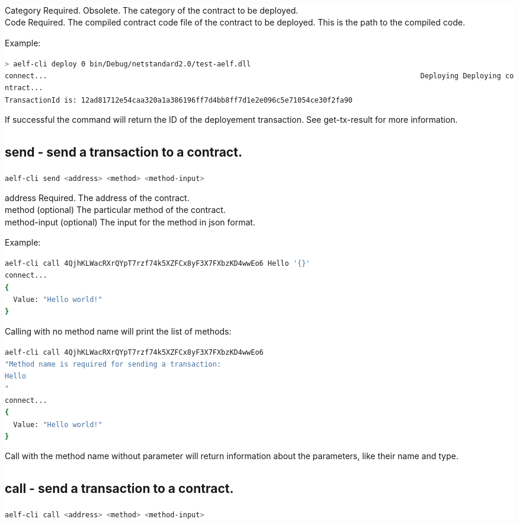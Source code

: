 Category Required. Obsolete. The category of the contract to be deployed.  
Code Required. The compiled contract code file of the contract to be deployed. This is the path to the compiled code.

Example:

```bash
> aelf-cli deploy 0 bin/Debug/netstandard2.0/test-aelf.dll
connect...                                                                                        Deploying Deploying contract...
TransactionId is: 12ad81712e54caa320a1a386196ff7d4bb8ff7d1e2e096c5e71054ce30f2fa90
```

If successful the command will return the ID of the deployement transaction. See get-tx-result for more information.

## send - send a transaction to a contract.

```bash
aelf-cli send <address> <method> <method-input>
```

address Required. The address of the contract.  
method \(optional\) The particular method of the contract.  
method-input \(optional\) The input for the method in json format.

Example:

```bash
aelf-cli call 4QjhKLWacRXrQYpT7rzf74k5XZFCx8yF3X7FXbzKD4wwEo6 Hello '{}'
connect...
{
  Value: "Hello world!"
}
```

Calling with no method name will print the list of methods:

```bash
aelf-cli call 4QjhKLWacRXrQYpT7rzf74k5XZFCx8yF3X7FXbzKD4wwEo6
"Method name is required for sending a transaction:
Hello
"
connect...
{
  Value: "Hello world!"
}
```

Call with the method name without parameter will return information about the parameters, like their name and type.

## call - send a transaction to a contract.

```bash
aelf-cli call <address> <method> <method-input>
```
